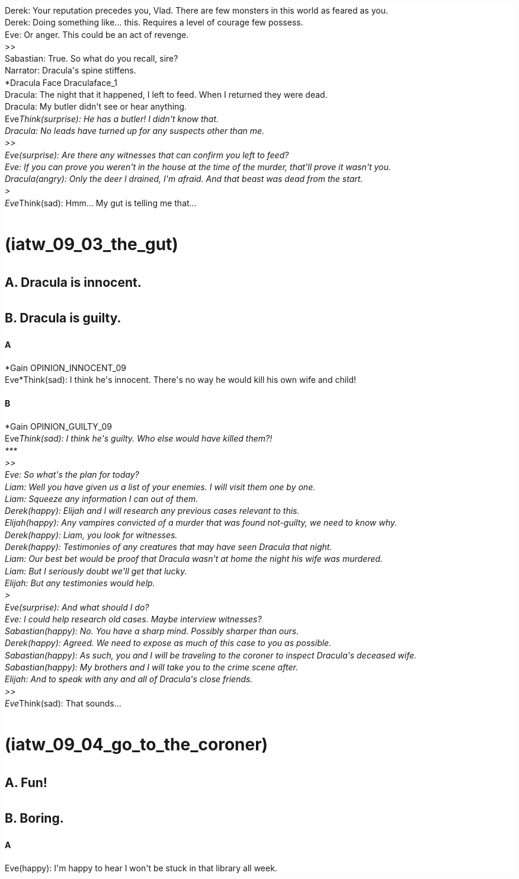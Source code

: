 Derek: Your reputation precedes you, Vlad. There are few monsters in this world as feared as you.  
Derek: Doing something like... this. Requires a level of courage few possess.  
Eve: Or anger. This could be an act of revenge.  
\>>  
Sabastian: True. So what do you recall, sire?  
Narrator: Dracula's spine stiffens.  
\*Dracula Face Draculaface_1  
Dracula: The night that it happened, I left to feed. When I returned they were dead.  
Dracula: My butler didn't see or hear anything.  
Eve*Think(surprise): He has a butler! I didn't know that.  
Dracula: No leads have turned up for any suspects other than me.  
\>>  
Eve(surprise): Are there any witnesses that can confirm you left to feed?  
Eve: If you can prove you weren't in the house at the time of the murder, that'll prove it wasn't you.  
Dracula(angry): Only the deer I drained, I'm afraid. And that beast was dead from the start.  
\>  
Eve*Think(sad): Hmm... My gut is telling me that...  
# (iatw_09_03_the_gut)  
## A. Dracula is innocent.  
## B. Dracula is guilty.  
#### A  
\*Gain OPINION_INNOCENT_09  
Eve*Think(sad): I think he's innocent. There's no way he would kill his own wife and child!  
#### B  
\*Gain OPINION_GUILTY_09  
Eve*Think(sad): I think he's guilty. Who else would have killed them?!  
\***  
\>>  
Eve: So what's the plan for today?  
Liam: Well you have given us a list of your enemies. I will visit them one by one.  
Liam: Squeeze any information I can out of them.  
Derek(happy): Elijah and I will research any previous cases relevant to this.  
Elijah(happy): Any vampires convicted of a murder that was found not-guilty, we need to know why.  
Derek(happy): Liam, you look for witnesses.  
Derek(happy): Testimonies of any creatures that may have seen Dracula that night.  
Liam: Our best bet would be proof that Dracula wasn't at home the night his wife was murdered.  
Liam: But I seriously doubt we'll get that lucky.  
Elijah: But any testimonies would help.  
\>  
Eve(surprise): And what should I do?  
Eve: I could help research old cases. Maybe interview witnesses?  
Sabastian(happy): No. You have a sharp mind. Possibly sharper than ours.  
Derek(happy): Agreed. We need to expose as much of this case to you as possible.  
Sabastian(happy): As such, you and I will be traveling to the coroner to inspect Dracula's deceased wife.  
Sabastian(happy): My brothers and I will take you to the crime scene after.  
Elijah: And to speak with any and all of Dracula's close friends.  
\>>  
Eve*Think(sad): That sounds...  
# (iatw_09_04_go_to_the_coroner)  
## A. Fun!  
## B. Boring.  
#### A  
Eve(happy): I'm happy to hear I won't be stuck in that library all week.  